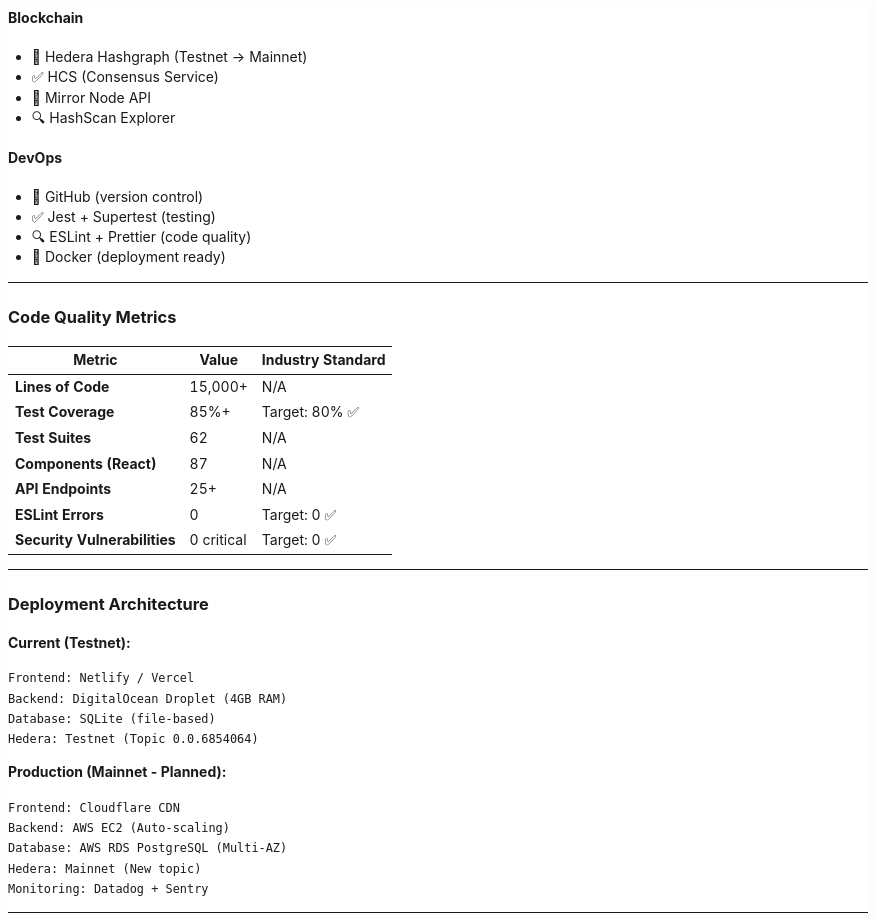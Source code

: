 #### **Blockchain**
- 🔗 Hedera Hashgraph (Testnet → Mainnet)
- ✅ HCS (Consensus Service)
- 🔄 Mirror Node API
- 🔍 HashScan Explorer

#### **DevOps**
- 🐙 GitHub (version control)
- ✅ Jest + Supertest (testing)
- 🔍 ESLint + Prettier (code quality)
- 🐳 Docker (deployment ready)

---

### **Code Quality Metrics**

| Metric | Value | Industry Standard |
|--------|-------|-------------------|
| **Lines of Code** | 15,000+ | N/A |
| **Test Coverage** | 85%+ | Target: 80% ✅ |
| **Test Suites** | 62 | N/A |
| **Components (React)** | 87 | N/A |
| **API Endpoints** | 25+ | N/A |
| **ESLint Errors** | 0 | Target: 0 ✅ |
| **Security Vulnerabilities** | 0 critical | Target: 0 ✅ |

---

### **Deployment Architecture**

**Current (Testnet):**
```
Frontend: Netlify / Vercel
Backend: DigitalOcean Droplet (4GB RAM)
Database: SQLite (file-based)
Hedera: Testnet (Topic 0.0.6854064)
```

**Production (Mainnet - Planned):**
```
Frontend: Cloudflare CDN
Backend: AWS EC2 (Auto-scaling)
Database: AWS RDS PostgreSQL (Multi-AZ)
Hedera: Mainnet (New topic)
Monitoring: Datadog + Sentry
```

---
